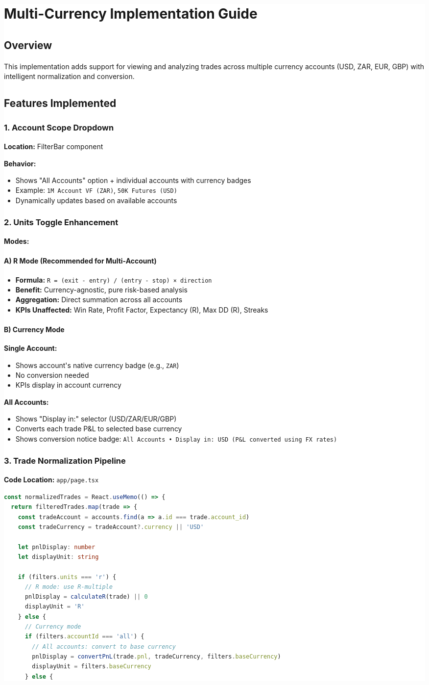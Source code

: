 # Multi-Currency Implementation Guide

## Overview

This implementation adds support for viewing and analyzing trades across multiple currency accounts (USD, ZAR, EUR, GBP) with intelligent normalization and conversion.

## Features Implemented

### 1. Account Scope Dropdown

**Location:** FilterBar component

**Behavior:**
- Shows "All Accounts" option + individual accounts with currency badges
- Example: `1M Account VF (ZAR)`, `50K Futures (USD)`
- Dynamically updates based on available accounts

### 2. Units Toggle Enhancement

**Modes:**

#### A) R Mode (Recommended for Multi-Account)
- **Formula:** `R = (exit - entry) / (entry - stop) × direction`
- **Benefit:** Currency-agnostic, pure risk-based analysis
- **Aggregation:** Direct summation across all accounts
- **KPIs Unaffected:** Win Rate, Profit Factor, Expectancy (R), Max DD (R), Streaks

#### B) Currency Mode

**Single Account:**
- Shows account's native currency badge (e.g., `ZAR`)
- No conversion needed
- KPIs display in account currency

**All Accounts:**
- Shows "Display in:" selector (USD/ZAR/EUR/GBP)
- Converts each trade P&L to selected base currency
- Shows conversion notice badge: `All Accounts • Display in: USD (P&L converted using FX rates)`

### 3. Trade Normalization Pipeline

**Code Location:** `app/page.tsx`

```typescript
const normalizedTrades = React.useMemo(() => {
  return filteredTrades.map(trade => {
    const tradeAccount = accounts.find(a => a.id === trade.account_id)
    const tradeCurrency = tradeAccount?.currency || 'USD'

    let pnlDisplay: number
    let displayUnit: string

    if (filters.units === 'r') {
      // R mode: use R-multiple
      pnlDisplay = calculateR(trade) || 0
      displayUnit = 'R'
    } else {
      // Currency mode
      if (filters.accountId === 'all') {
        // All accounts: convert to base currency
        pnlDisplay = convertPnL(trade.pnl, tradeCurrency, filters.baseCurrency)
        displayUnit = filters.baseCurrency
      } else {
```